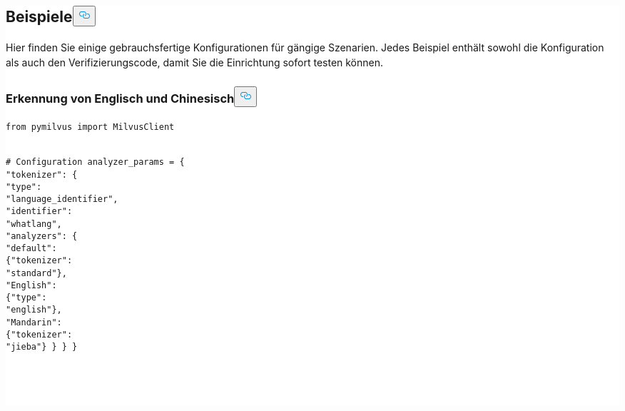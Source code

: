 <h2 id="Examples" class="common-anchor-header">Beispiele<button data-href="#Examples" class="anchor-icon" translate="no">
      <svg translate="no"
        aria-hidden="true"
        focusable="false"
        height="20"
        version="1.1"
        viewBox="0 0 16 16"
        width="16"
      >
        <path
          fill="#0092E4"
          fill-rule="evenodd"
          d="M4 9h1v1H4c-1.5 0-3-1.69-3-3.5S2.55 3 4 3h4c1.45 0 3 1.69 3 3.5 0 1.41-.91 2.72-2 3.25V8.59c.58-.45 1-1.27 1-2.09C10 5.22 8.98 4 8 4H4c-.98 0-2 1.22-2 2.5S3 9 4 9zm9-3h-1v1h1c1 0 2 1.22 2 2.5S13.98 12 13 12H9c-.98 0-2-1.22-2-2.5 0-.83.42-1.64 1-2.09V6.25c-1.09.53-2 1.84-2 3.25C6 11.31 7.55 13 9 13h4c1.45 0 3-1.69 3-3.5S14.5 6 13 6z"
        ></path>
      </svg>
    </button></h2><p>Hier finden Sie einige gebrauchsfertige Konfigurationen für gängige Szenarien. Jedes Beispiel enthält sowohl die Konfiguration als auch den Verifizierungscode, damit Sie die Einrichtung sofort testen können.</p>
<h3 id="English-and-Chinese-detection" class="common-anchor-header">Erkennung von Englisch und Chinesisch<button data-href="#English-and-Chinese-detection" class="anchor-icon" translate="no">
      <svg translate="no"
        aria-hidden="true"
        focusable="false"
        height="20"
        version="1.1"
        viewBox="0 0 16 16"
        width="16"
      >
        <path
          fill="#0092E4"
          fill-rule="evenodd"
          d="M4 9h1v1H4c-1.5 0-3-1.69-3-3.5S2.55 3 4 3h4c1.45 0 3 1.69 3 3.5 0 1.41-.91 2.72-2 3.25V8.59c.58-.45 1-1.27 1-2.09C10 5.22 8.98 4 8 4H4c-.98 0-2 1.22-2 2.5S3 9 4 9zm9-3h-1v1h1c1 0 2 1.22 2 2.5S13.98 12 13 12H9c-.98 0-2-1.22-2-2.5 0-.83.42-1.64 1-2.09V6.25c-1.09.53-2 1.84-2 3.25C6 11.31 7.55 13 9 13h4c1.45 0 3-1.69 3-3.5S14.5 6 13 6z"
        ></path>
      </svg>
    </button></h3><pre><code translate="no" class="language-python"><span class="hljs-keyword">from</span> pymilvus <span class="hljs-keyword">import</span> MilvusClient

<span class="hljs-comment"># Configuration</span>
analyzer_params = {
    <span class="hljs-string">&quot;tokenizer&quot;</span>: {
        <span class="hljs-string">&quot;type&quot;</span>: <span class="hljs-string">&quot;language_identifier&quot;</span>,
        <span class="hljs-string">&quot;identifier&quot;</span>: <span class="hljs-string">&quot;whatlang&quot;</span>,
        <span class="hljs-string">&quot;analyzers&quot;</span>: {
            <span class="hljs-string">&quot;default&quot;</span>: {<span class="hljs-string">&quot;tokenizer&quot;</span>: <span class="hljs-string">&quot;standard&quot;</span>},
            <span class="hljs-string">&quot;English&quot;</span>: {<span class="hljs-string">&quot;type&quot;</span>: <span class="hljs-string">&quot;english&quot;</span>},
            <span class="hljs-string">&quot;Mandarin&quot;</span>: {<span class="hljs-string">&quot;tokenizer&quot;</span>: <span class="hljs-string">&quot;jieba&quot;</span>}
        }
    }
}
